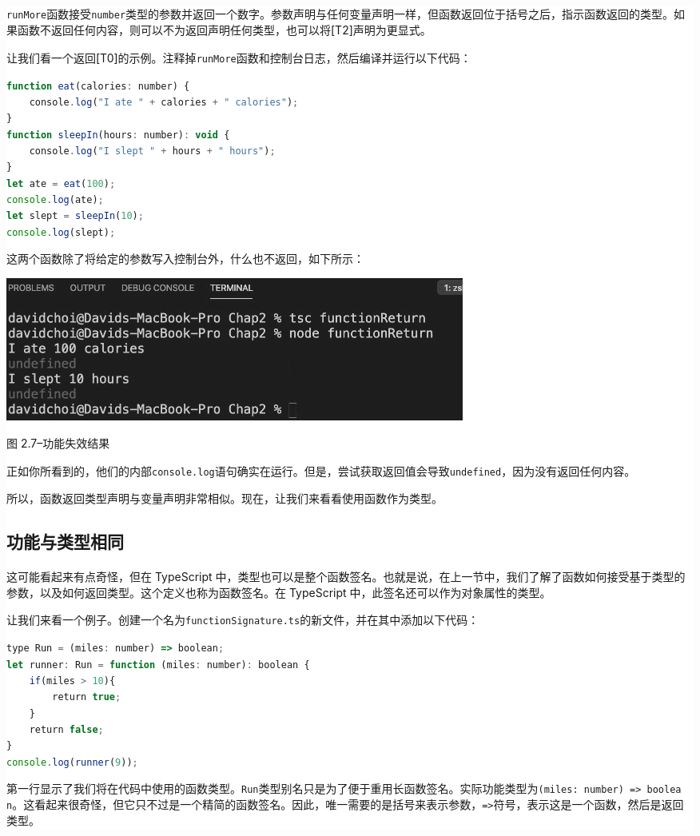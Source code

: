 `runMore`函数接受`number`类型的参数并返回一个数字。参数声明与任何变量声明一样，但函数返回位于括号之后，指示函数返回的类型。如果函数不返回任何内容，则可以不为返回声明任何类型，也可以将[T2]声明为更显式。

让我们看一个返回[T0]的示例。注释掉`runMore`函数和控制台日志，然后编译并运行以下代码：

```js
function eat(calories: number) {
    console.log("I ate " + calories + " calories");
}
function sleepIn(hours: number): void {
    console.log("I slept " + hours + " hours");
}
let ate = eat(100);
console.log(ate);
let slept = sleepIn(10);
console.log(slept);
```

这两个函数除了将给定的参数写入控制台外，什么也不返回，如下所示：

![Figure 2.7 – Function void results ](img/Figure_2.07_B15508.jpg)

图 2.7–功能失效结果

正如你所看到的，他们的内部`console.log`语句确实在运行。但是，尝试获取返回值会导致`undefined`，因为没有返回任何内容。

所以，函数返回类型声明与变量声明非常相似。现在，让我们来看看使用函数作为类型。

## 功能与类型相同

这可能看起来有点奇怪，但在 TypeScript 中，类型也可以是整个函数签名。也就是说，在上一节中，我们了解了函数如何接受基于类型的参数，以及如何返回类型。这个定义也称为函数签名。在 TypeScript 中，此签名还可以作为对象属性的类型。

让我们来看一个例子。创建一个名为`functionSignature.ts`的新文件，并在其中添加以下代码：

```js
type Run = (miles: number) => boolean;
let runner: Run = function (miles: number): boolean {
    if(miles > 10){
        return true;
    }
    return false;
}
console.log(runner(9));
```

第一行显示了我们将在代码中使用的函数类型。`Run`类型别名只是为了便于重用长函数签名。实际功能类型为`(miles: number) => boolean`。这看起来很奇怪，但它只不过是一个精简的函数签名。因此，唯一需要的是括号来表示参数，`=>`符号，表示这是一个函数，然后是返回类型。

